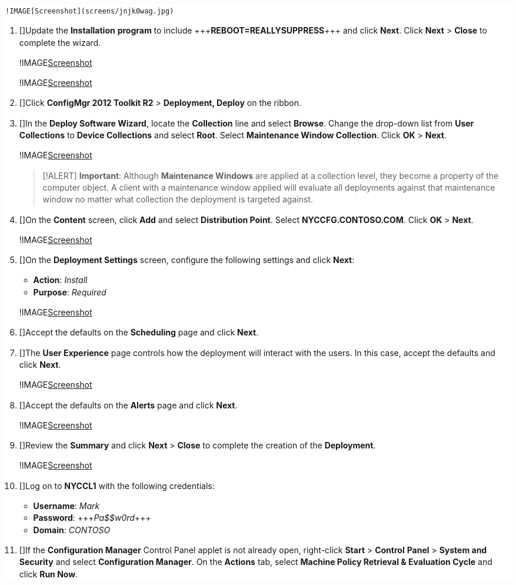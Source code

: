 
	!IMAGE[Screenshot](screens/jnjk0wag.jpg)

1. []Update the **Installation** **program** to include +++**REBOOT=REALLYSUPPRESS**+++ and click **Next**. Click **Next** &gt; **Close** to complete the wizard.

	!IMAGE[Screenshot](screens/ey3tr5gz.jpg)

	!IMAGE[Screenshot](screens/ai14veys.jpg)


1. []Click **ConfigMgr 2012 Toolkit R2** &gt; **Deployment, Deploy** on the ribbon.

1. []In the **Deploy Software Wizard**, locate the **Collection** line and select **Browse**. Change the drop-down list from **User Collections** to **Device Collections** and select **Root**. Select **Maintenance Window Collection**.  Click **OK** &gt; **Next**.

	!IMAGE[Screenshot](screens/c1farzyv.jpg)

	> [!ALERT] **Important**: Although **Maintenance Windows** are applied at a collection level, they become a property of the computer object. A client with a maintenance window applied will evaluate all deployments against that maintenance window no matter what collection the deployment is targeted against.

1. []On the **Content** screen, click **Add** and select **Distribution Point**. Select **NYCCFG.CONTOSO.COM**. Click **OK** &gt; **Next**.


	!IMAGE[Screenshot](screens/phnbmagt.jpg)

1. []On the **Deployment Settings** screen, configure the following settings and click **Next**:  
	- **Action**: *Install*  
	- **Purpose**: *Required*

	!IMAGE[Screenshot](screens/vmmu5n2f.jpg)

1. []Accept the defaults on the **Scheduling** page and click **Next**.


1. []The **User Experience** page controls how the deployment will interact with the users.  In this case, accept the defaults and click **Next**.


	!IMAGE[Screenshot](screens/wgt0vord.jpg)

1. []Accept the defaults on the **Alerts** page and click **Next**.


	!IMAGE[Screenshot](screens/rhvtlqrf.jpg)

1. []Review the **Summary** and click **Next** &gt; **Close** to complete the creation of the **Deployment**.


	!IMAGE[Screenshot](screens/entapguo.jpg)

1. []Log on to **NYCCL1** with the following credentials:  
	- **Username**: *Mark*
	- **Password**: +++*Pa$$w0rd*+++
	- **Domain**: *CONTOSO*

1. []If the **Configuration Manager** Control Panel applet is not already open, right-click **Start** &gt; **Control** **Panel** &gt; **System and Security** and select **Configuration Manager**. On the **Actions** tab, select **Machine Policy Retrieval &amp; Evaluation Cycle** and click **Run Now**.
